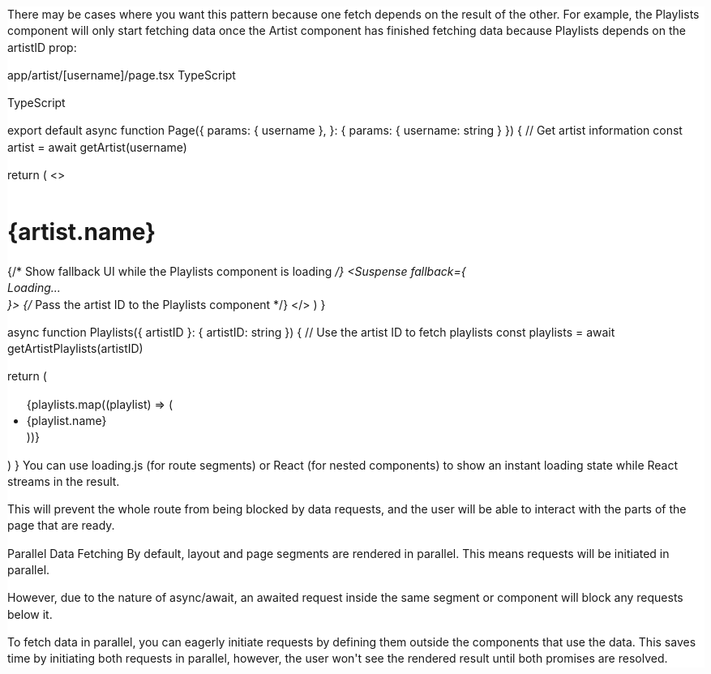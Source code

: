 There may be cases where you want this pattern because one fetch depends on the result of the other. For example, the Playlists component will only start fetching data once the Artist component has finished fetching data because Playlists depends on the artistID prop:

app/artist/[username]/page.tsx
TypeScript

TypeScript

export default async function Page({
  params: { username },
}: {
  params: { username: string }
}) {
  // Get artist information
  const artist = await getArtist(username)
 
  return (
    <>
      <h1>{artist.name}</h1>
      {/* Show fallback UI while the Playlists component is loading */}
      <Suspense fallback={<div>Loading...</div>}>
        {/* Pass the artist ID to the Playlists component */}
        <Playlists artistID={artist.id} />
      </Suspense>
    </>
  )
}
 
async function Playlists({ artistID }: { artistID: string }) {
  // Use the artist ID to fetch playlists
  const playlists = await getArtistPlaylists(artistID)
 
  return (
    <ul>
      {playlists.map((playlist) => (
        <li key={playlist.id}>{playlist.name}</li>
      ))}
    </ul>
  )
}
You can use loading.js (for route segments) or React <Suspense> (for nested components) to show an instant loading state while React streams in the result.

This will prevent the whole route from being blocked by data requests, and the user will be able to interact with the parts of the page that are ready.

Parallel Data Fetching
By default, layout and page segments are rendered in parallel. This means requests will be initiated in parallel.

However, due to the nature of async/await, an awaited request inside the same segment or component will block any requests below it.

To fetch data in parallel, you can eagerly initiate requests by defining them outside the components that use the data. This saves time by initiating both requests in parallel, however, the user won't see the rendered result until both promises are resolved.
